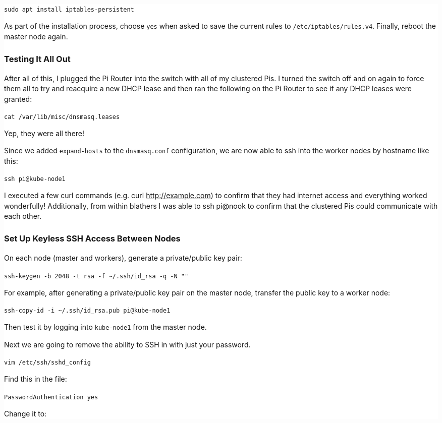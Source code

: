 ```shell
sudo apt install iptables-persistent
```

As part of the installation process, choose `yes` when asked
to save the current rules to `/etc/iptables/rules.v4`.
Finally, reboot the master node again.

### Testing It All Out

After all of this, I plugged the Pi Router into the switch with all of my clustered Pis. I turned the switch off and on again to force them all to try and reacquire a new DHCP lease and then ran the following on the Pi Router to see if any DHCP leases were granted:

```shell
cat /var/lib/misc/dnsmasq.leases
```

Yep, they were all there! 

Since we added `expand-hosts` to the `dnsmasq.conf` configuration, we are now able to ssh into the worker nodes by hostname like this:

```shell
ssh pi@kube-node1
```

I executed a few curl commands (e.g. curl http://example.com) to confirm that they had internet access and everything worked wonderfully! Additionally, from within blathers I was able to ssh pi@nook to confirm that the clustered Pis could communicate with each other.

### Set Up Keyless SSH Access Between Nodes

On each node (master and workers), generate a private/public key pair:

```shell
ssh-keygen -b 2048 -t rsa -f ~/.ssh/id_rsa -q -N ""
```

For example, after generating a private/public key pair on the master node,
transfer the public key to a worker node:

```shell
ssh-copy-id -i ~/.ssh/id_rsa.pub pi@kube-node1
```

Then test it by logging into `kube-node1` from the master node.

Next we are going to remove the ability to SSH in with just your password.

```shell
vim /etc/ssh/sshd_config
```

Find this in the file:

```shell
PasswordAuthentication yes
```

Change it to:
